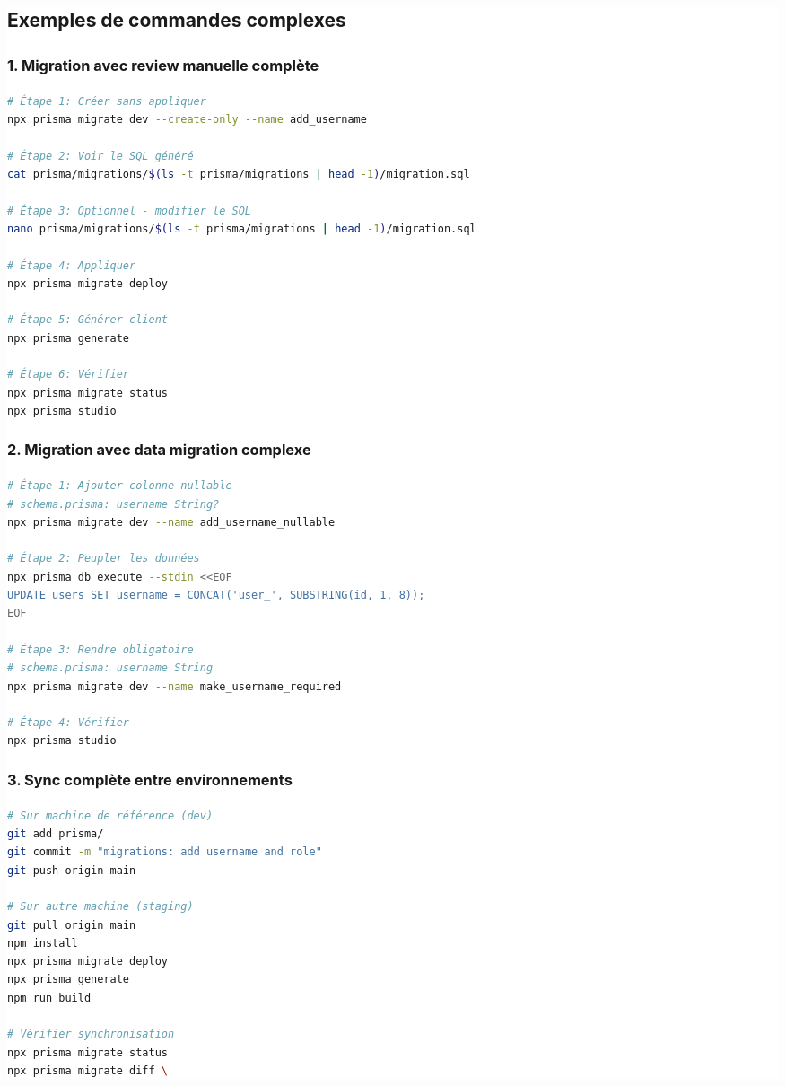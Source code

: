 
## Exemples de commandes complexes

### 1. Migration avec review manuelle complète

```bash
# Étape 1: Créer sans appliquer
npx prisma migrate dev --create-only --name add_username

# Étape 2: Voir le SQL généré
cat prisma/migrations/$(ls -t prisma/migrations | head -1)/migration.sql

# Étape 3: Optionnel - modifier le SQL
nano prisma/migrations/$(ls -t prisma/migrations | head -1)/migration.sql

# Étape 4: Appliquer
npx prisma migrate deploy

# Étape 5: Générer client
npx prisma generate

# Étape 6: Vérifier
npx prisma migrate status
npx prisma studio
```

### 2. Migration avec data migration complexe

```bash
# Étape 1: Ajouter colonne nullable
# schema.prisma: username String?
npx prisma migrate dev --name add_username_nullable

# Étape 2: Peupler les données
npx prisma db execute --stdin <<EOF
UPDATE users SET username = CONCAT('user_', SUBSTRING(id, 1, 8));
EOF

# Étape 3: Rendre obligatoire
# schema.prisma: username String
npx prisma migrate dev --name make_username_required

# Étape 4: Vérifier
npx prisma studio
```

### 3. Sync complète entre environnements

```bash
# Sur machine de référence (dev)
git add prisma/
git commit -m "migrations: add username and role"
git push origin main

# Sur autre machine (staging)
git pull origin main
npm install
npx prisma migrate deploy
npx prisma generate
npm run build

# Vérifier synchronisation
npx prisma migrate status
npx prisma migrate diff \
```